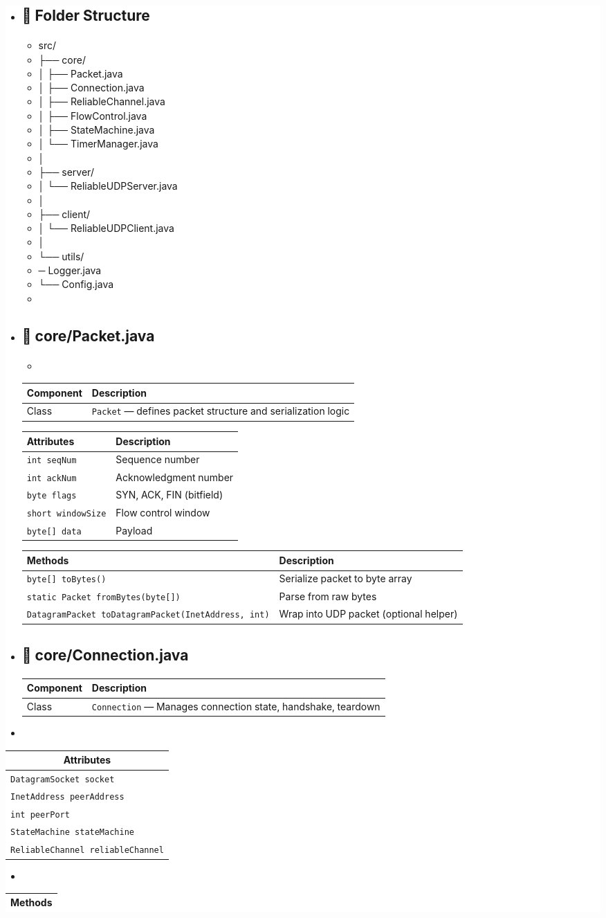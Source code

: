 - ## 🔹 Folder Structure
    - src/
    - ├── core/
    - │   ├── Packet.java
    - │   ├── Connection.java
    - │   ├── ReliableChannel.java
    - │   ├── FlowControl.java
    - │   ├── StateMachine.java
    - │   └── TimerManager.java
    - │
    - ├── server/
    - │   └── ReliableUDPServer.java
    - │
    - ├── client/
    - │   └── ReliableUDPClient.java
    - │
    - └── utils/
    - ─ Logger.java
    - └── Config.java
    -
- ## 🔹 core/Packet.java
  -
  | Component | Description                                                 |
  |-----------|-------------------------------------------------------------|
  | Class     | `Packet` — defines packet structure and serialization logic |
  
    | Attributes                                          | Description                            |
    |-----------------------------------------------------|----------------------------------------|
    | `int seqNum`                                        | Sequence number                        |
    | `int ackNum`                                        | Acknowledgment number                  |
    | `byte flags`                                        | SYN, ACK, FIN (bitfield)               |
    | `short windowSize`                                  | Flow control window                    |
    | `byte[] data`                                       | Payload                                |

    | Methods                                             | Description                            |
    |-----------------------------------------------------|----------------------------------------|
    | `byte[] toBytes()`                                  | Serialize packet to byte array         |
    | `static Packet fromBytes(byte[])`                   | Parse from raw bytes                   |
    | `DatagramPacket toDatagramPacket(InetAddress, int)` | Wrap into UDP packet (optional helper) |
- ## 🔹 core/Connection.java

  | Component | Description                                                  |
  |-----------|--------------------------------------------------------------|
  | Class     | `Connection` — Manages connection state, handshake, teardown |
-
| Attributes                        |
  |-----------------------------------|
| `DatagramSocket socket`           |
| `InetAddress peerAddress`         |
| `int peerPort`                    |
| `StateMachine stateMachine`       |
| `ReliableChannel reliableChannel` |
-
| Methods                      |
  |------------------------------|